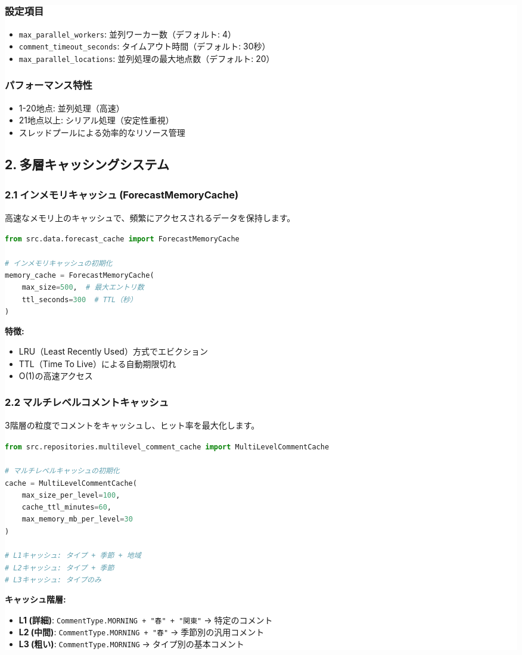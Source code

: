 ### 設定項目
- `max_parallel_workers`: 並列ワーカー数（デフォルト: 4）
- `comment_timeout_seconds`: タイムアウト時間（デフォルト: 30秒）
- `max_parallel_locations`: 並列処理の最大地点数（デフォルト: 20）

### パフォーマンス特性
- 1-20地点: 並列処理（高速）
- 21地点以上: シリアル処理（安定性重視）
- スレッドプールによる効率的なリソース管理

## 2. 多層キャッシングシステム

### 2.1 インメモリキャッシュ (ForecastMemoryCache)

高速なメモリ上のキャッシュで、頻繁にアクセスされるデータを保持します。

```python
from src.data.forecast_cache import ForecastMemoryCache

# インメモリキャッシュの初期化
memory_cache = ForecastMemoryCache(
    max_size=500,  # 最大エントリ数
    ttl_seconds=300  # TTL（秒）
)
```

**特徴:**
- LRU（Least Recently Used）方式でエビクション
- TTL（Time To Live）による自動期限切れ
- O(1)の高速アクセス

### 2.2 マルチレベルコメントキャッシュ

3階層の粒度でコメントをキャッシュし、ヒット率を最大化します。

```python
from src.repositories.multilevel_comment_cache import MultiLevelCommentCache

# マルチレベルキャッシュの初期化
cache = MultiLevelCommentCache(
    max_size_per_level=100,
    cache_ttl_minutes=60,
    max_memory_mb_per_level=30
)

# L1キャッシュ: タイプ + 季節 + 地域
# L2キャッシュ: タイプ + 季節
# L3キャッシュ: タイプのみ
```

**キャッシュ階層:**
- **L1 (詳細)**: `CommentType.MORNING + "春" + "関東"` → 特定のコメント
- **L2 (中間)**: `CommentType.MORNING + "春"` → 季節別の汎用コメント
- **L3 (粗い)**: `CommentType.MORNING` → タイプ別の基本コメント
